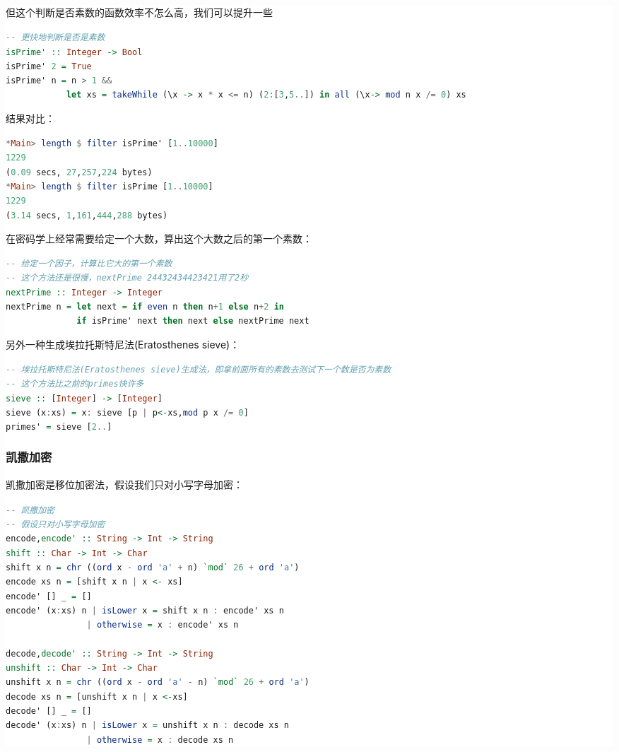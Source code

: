 但这个判断是否素数的函数效率不怎么高，我们可以提升一些

```haskell
-- 更快地判断是否是素数
isPrime' :: Integer -> Bool
isPrime' 2 = True
isPrime' n = n > 1 && 
            let xs = takeWhile (\x -> x * x <= n) (2:[3,5..]) in all (\x-> mod n x /= 0) xs
```

结果对比：

```haskell
*Main> length $ filter isPrime' [1..10000]
1229
(0.09 secs, 27,257,224 bytes)
*Main> length $ filter isPrime [1..10000]
1229
(3.14 secs, 1,161,444,288 bytes)
```

在密码学上经常需要给定一个大数，算出这个大数之后的第一个素数：

```haskell
-- 给定一个因子，计算比它大的第一个素数
-- 这个方法还是很慢，nextPrime 24432434423421用了2秒
nextPrime :: Integer -> Integer
nextPrime n = let next = if even n then n+1 else n+2 in
              if isPrime' next then next else nextPrime next
```

另外一种生成埃拉托斯特尼法(Eratosthenes sieve)：

```haskell
-- 埃拉托斯特尼法(Eratosthenes sieve)生成法，即拿前面所有的素数去测试下一个数是否为素数
-- 这个方法比之前的primes快许多
sieve :: [Integer] -> [Integer]
sieve (x:xs) = x: sieve [p | p<-xs,mod p x /= 0]
primes' = sieve [2..]
```


### 凯撒加密

凯撒加密是移位加密法，假设我们只对小写字母加密：

```haskell
-- 凯撒加密
-- 假设只对小写字母加密
encode,encode' :: String -> Int -> String
shift :: Char -> Int -> Char
shift x n = chr ((ord x - ord 'a' + n) `mod` 26 + ord 'a')
encode xs n = [shift x n | x <- xs]
encode' [] _ = []
encode' (x:xs) n | isLower x = shift x n : encode' xs n
                | otherwise = x : encode' xs n

decode,decode' :: String -> Int -> String
unshift :: Char -> Int -> Char
unshift x n = chr ((ord x - ord 'a' - n) `mod` 26 + ord 'a')
decode xs n = [unshift x n | x <-xs]
decode' [] _ = []
decode' (x:xs) n | isLower x = unshift x n : decode xs n
                | otherwise = x : decode xs n
```

